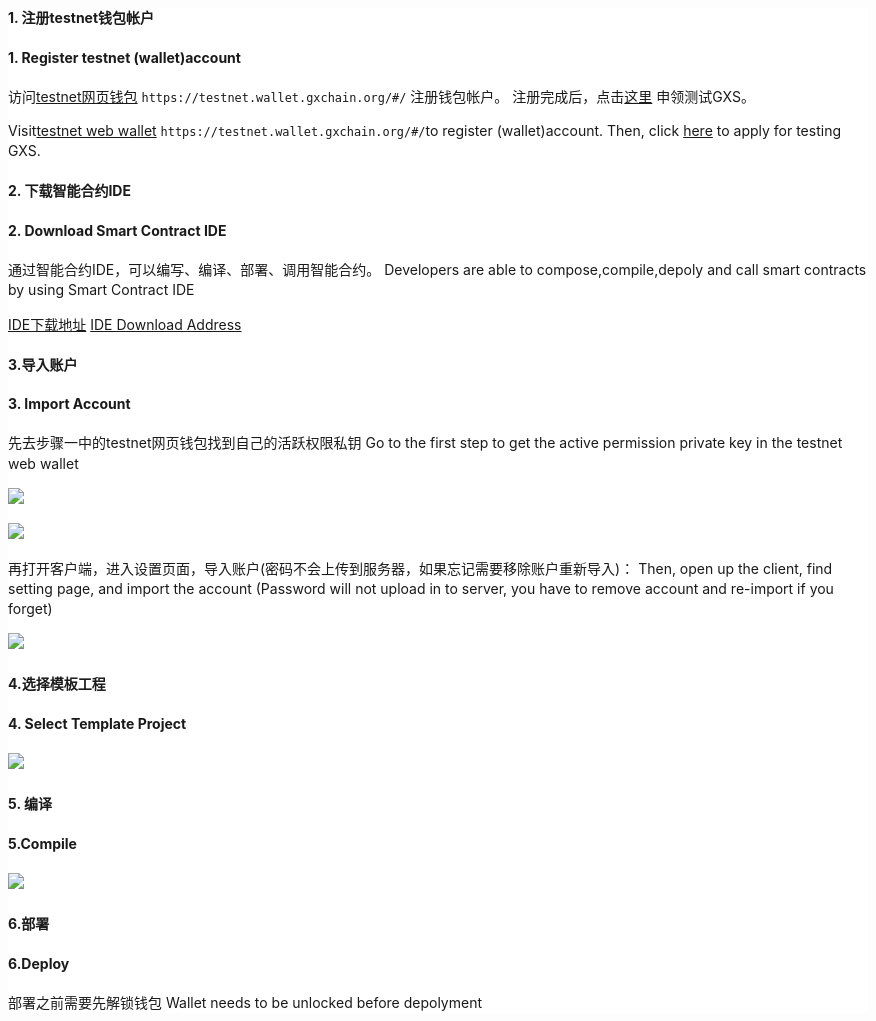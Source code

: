 #### 1. 注册testnet钱包帐户
#### 1. Register testnet (wallet)account

访问[testnet网页钱包](https://testnet.wallet.gxchain.org/#/)  ```https://testnet.wallet.gxchain.org/#/``` 注册钱包帐户。
注册完成后，点击[这里](http://blockcity.mikecrm.com/2SVDb67) 申领测试GXS。

Visit[testnet web wallet](https://testnet.wallet.gxchain.org/#/)  ```https://testnet.wallet.gxchain.org/#/```to register (wallet)account.
Then, click [here](http://blockcity.mikecrm.com/2SVDb67) to apply for testing GXS.

#### 2. 下载智能合约IDE
#### 2. Download Smart Contract IDE

通过智能合约IDE，可以编写、编译、部署、调用智能合约。
Developers are able to compose,compile,depoly and call smart contracts by using Smart Contract IDE

[IDE下载地址](https://github.com/gxchain/gxchain-alpha/releases)
[IDE Download Address](https://github.com/gxchain/gxchain-alpha/releases)

#### 3.导入账户
#### 3. Import Account

先去步骤一中的testnet网页钱包找到自己的活跃权限私钥
Go to the first step to get the active permission private key in the testnet web wallet

![](./assets/ide/queryPvk.png)

![](./assets/ide/queryPvk2.png)

再打开客户端，进入设置页面，导入账户(密码不会上传到服务器，如果忘记需要移除账户重新导入)：
Then, open up the client, find setting page, and import the account (Password will not upload in to server, you have to remove account and re-import if you forget)

![](./assets/ide/import.png)

#### 4.选择模板工程
#### 4. Select Template Project

![](./assets/ide/addProject.png)

#### 5. 编译
#### 5.Compile

![](./assets/ide/compile.png)

#### 6.部署
#### 6.Deploy

部署之前需要先解锁钱包
Wallet needs to be unlocked before depolyment
